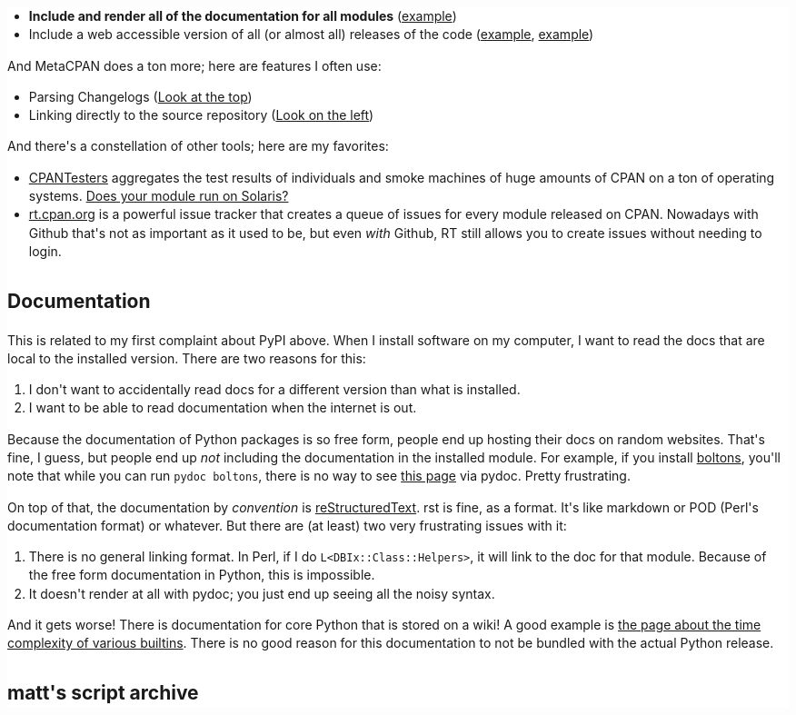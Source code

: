    * **Include and render all of the documentation for all modules** ([example](https://metacpan.org/pod/DBIx::Class::Helper::ResultSet::CorrelateRelationship))
   * Include a web accessible version of all (or almost all) releases of the code ([example](https://metacpan.org/source/DBIx::Class::Helper::ResultSet::Util), [example](https://metacpan.org/source/FREW/DBIx-Class-Helpers-0.092970/lib/DBIx/Class/Helper/JoinTable.pm))

And MetaCPAN does a ton more; here are features I often use:

   * Parsing Changelogs ([Look at the top](https://metacpan.org/release/FREW/DBIx-Class-Helpers-2.032001))
   * Linking directly to the source repository ([Look on the left](https://metacpan.org/release/FREW/DBIx-Class-Helpers-2.032001))

And there's a constellation of other tools; here are my favorites:

   * [CPANTesters](http://www.cpantesters.org/) aggregates the test results of individuals and smoke machines of huge amounts of CPAN on a ton of operating systems.  [Does your module run on Solaris?](http://www.cpantesters.org/cpan/report/65619be2-03fc-11e6-a6f2-e12f13c359e3)
   * [rt.cpan.org](http://rt.cpan.org/) is a powerful issue tracker that creates a queue of issues for every module released on CPAN.  Nowadays with Github that's not as important as it used to be, but even *with* Github, RT still allows you to create issues without needing to login.

## Documentation

This is related to my first complaint about PyPI above.  When I install software
on my computer, I want to read the docs that are local to the installed version.
There are two reasons for this:

 1. I don't want to accidentally read docs for a different version than what is installed.
 2. I want to be able to read documentation when the internet is out.

Because the documentation of Python packages is so free form, people end up
hosting their docs on random websites.  That's fine, I guess, but people end up
*not* including the documentation in the installed module.  For example, if you
install [boltons](https://boltons.readthedocs.org/), you'll note that while you
can run `pydoc boltons`, there is no way to see [this
page](https://boltons.readthedocs.org/en/latest/architecture.html) via pydoc.
Pretty frustrating.

On top of that, the documentation by *convention* is
[reStructuredText](http://docutils.sourceforge.net/rst.html).  rst is fine, as a
format.  It's like markdown or POD (Perl's documentation format) or whatever.
But there are (at least) two very frustrating issues with it:

 1. There is no general linking format.  In Perl, if I do `L<DBIx::Class::Helpers>`, it will link to the doc for that module.  Because of the free form documentation in Python, this is impossible.
 2. It doesn't render at all with pydoc; you just end up seeing all the noisy syntax.

And it gets worse!  There is documentation for core Python that is stored on a
wiki!  A good example is [the page about the time complexity of various
builtins](https://wiki.python.org/moin/TimeComplexity).  There is no good reason
for this documentation to not be bundled with the actual Python release.

## matt's script archive
